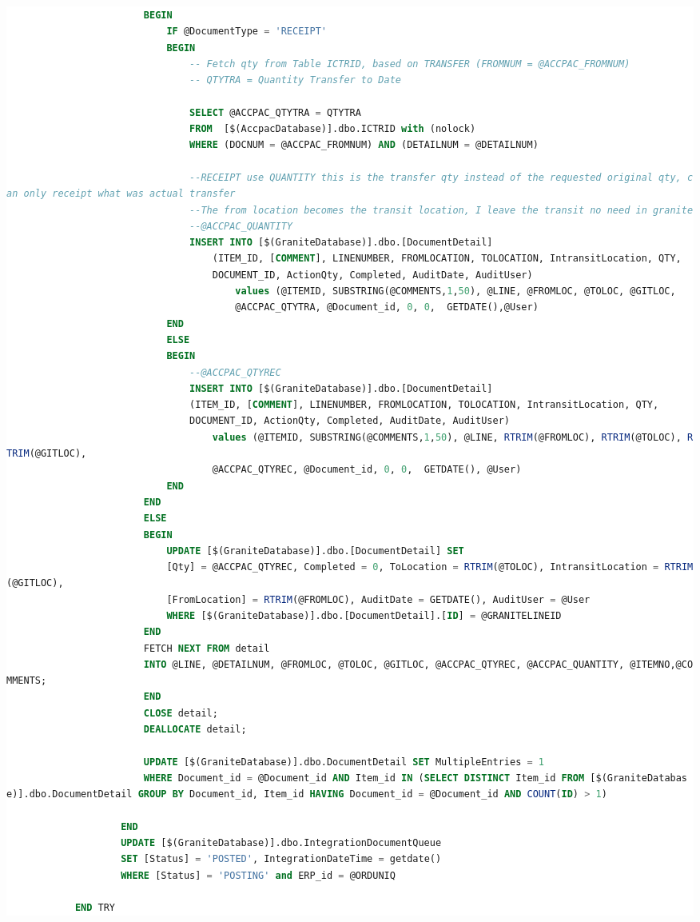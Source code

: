 ```sql
                        BEGIN
                            IF @DocumentType = 'RECEIPT'
                            BEGIN
								-- Fetch qty from Table ICTRID, based on TRANSFER (FROMNUM = @ACCPAC_FROMNUM)
								-- QTYTRA = Quantity Transfer to Date
							
								SELECT @ACCPAC_QTYTRA = QTYTRA
								FROM  [$(AccpacDatabase)].dbo.ICTRID with (nolock)
								WHERE (DOCNUM = @ACCPAC_FROMNUM) AND (DETAILNUM = @DETAILNUM)

                                --RECEIPT use QUANTITY this is the transfer qty instead of the requested original qty, can only receipt what was actual transfer
                                --The from location becomes the transit location, I leave the transit no need in granite
                                --@ACCPAC_QUANTITY
                                INSERT INTO [$(GraniteDatabase)].dbo.[DocumentDetail] 
                                    (ITEM_ID, [COMMENT], LINENUMBER, FROMLOCATION, TOLOCATION, IntransitLocation, QTY, 
                                    DOCUMENT_ID, ActionQty, Completed, AuditDate, AuditUser)
                                        values (@ITEMID, SUBSTRING(@COMMENTS,1,50), @LINE, @FROMLOC, @TOLOC, @GITLOC, 
										@ACCPAC_QTYTRA, @Document_id, 0, 0,  GETDATE(),@User)
                            END
                            ELSE
                            BEGIN
                                --@ACCPAC_QTYREC
                                INSERT INTO [$(GraniteDatabase)].dbo.[DocumentDetail] 
                                (ITEM_ID, [COMMENT], LINENUMBER, FROMLOCATION, TOLOCATION, IntransitLocation, QTY, 
                                DOCUMENT_ID, ActionQty, Completed, AuditDate, AuditUser)
                                    values (@ITEMID, SUBSTRING(@COMMENTS,1,50), @LINE, RTRIM(@FROMLOC), RTRIM(@TOLOC), RTRIM(@GITLOC), 
									@ACCPAC_QTYREC, @Document_id, 0, 0,  GETDATE(), @User)
                            END
                        END
                        ELSE
                        BEGIN
                            UPDATE [$(GraniteDatabase)].dbo.[DocumentDetail] SET
                            [Qty] = @ACCPAC_QTYREC, Completed = 0, ToLocation = RTRIM(@TOLOC), IntransitLocation = RTRIM(@GITLOC),
                            [FromLocation] = RTRIM(@FROMLOC), AuditDate = GETDATE(), AuditUser = @User
                            WHERE [$(GraniteDatabase)].dbo.[DocumentDetail].[ID] = @GRANITELINEID
                        END
                        FETCH NEXT FROM detail 
                        INTO @LINE, @DETAILNUM, @FROMLOC, @TOLOC, @GITLOC, @ACCPAC_QTYREC, @ACCPAC_QUANTITY, @ITEMNO,@COMMENTS;
                        END
                        CLOSE detail;
                        DEALLOCATE detail;
						
                        UPDATE [$(GraniteDatabase)].dbo.DocumentDetail SET MultipleEntries = 1 
                        WHERE Document_id = @Document_id AND Item_id IN (SELECT DISTINCT Item_id FROM [$(GraniteDatabase)].dbo.DocumentDetail GROUP BY Document_id, Item_id HAVING Document_id = @Document_id AND COUNT(ID) > 1)

					END
					UPDATE [$(GraniteDatabase)].dbo.IntegrationDocumentQueue 
					SET [Status] = 'POSTED', IntegrationDateTime = getdate()
					WHERE [Status] = 'POSTING' and ERP_id = @ORDUNIQ

			END TRY
```